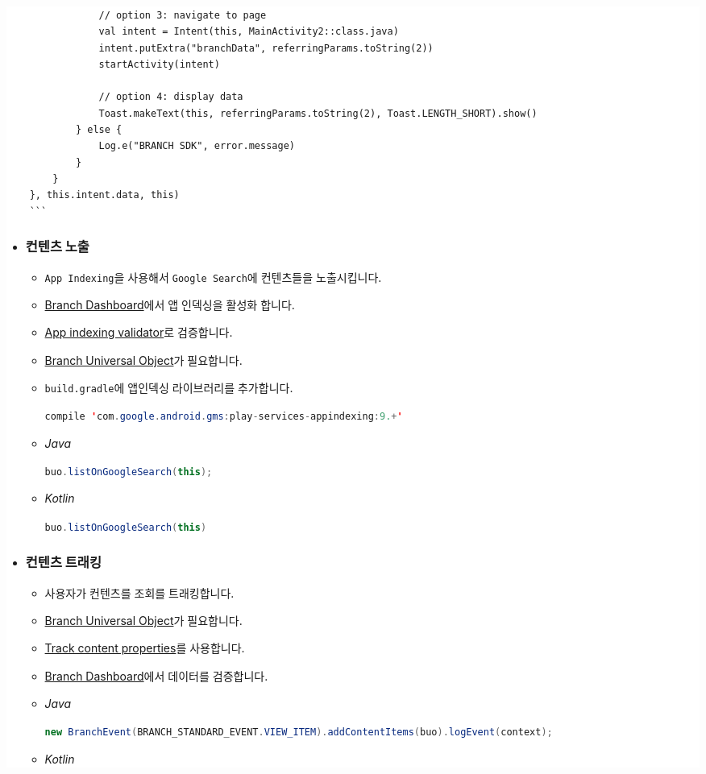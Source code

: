                     // option 3: navigate to page
                    val intent = Intent(this, MainActivity2::class.java)
                    intent.putExtra("branchData", referringParams.toString(2))
                    startActivity(intent)

                    // option 4: display data
                    Toast.makeText(this, referringParams.toString(2), Toast.LENGTH_SHORT).show()
                } else {
                    Log.e("BRANCH SDK", error.message)
                }
            }
        }, this.intent.data, this)
        ```

- ### 컨텐츠 노출

    - `App Indexing`을 사용해서 `Google Search`에 컨텐츠들을 노출시킵니다.

    - [Branch Dashboard](#https://dashboard.branch.io/search)에서 앱 인덱싱을 활성화 합니다.

    - [App indexing validator](https://branch.io/resources/app-indexing/)로 검증합니다.

    - [Branch Universal Object](#컨텐츠-레퍼런스-생성)가 필요합니다.

    - `build.gradle`에 앱인덱싱 라이브러리를 추가합니다.

        ```java
        compile 'com.google.android.gms:play-services-appindexing:9.+'
        ```

    - *Java*

        ```java
        buo.listOnGoogleSearch(this);
        ```

    - *Kotlin*

        ```java
        buo.listOnGoogleSearch(this)
        ```


- ### 컨텐츠 트래킹

    - 사용자가 컨텐츠를 조회를 트래킹합니다.

    - [Branch Universal Object](#컨텐츠-레퍼런스-생성)가 필요합니다.

    - [Track content properties](#track-content-properties)를 사용합니다.

    - [Branch Dashboard](https://dashboard.branch.io/liveview/content)에서 데이터를 검증합니다.

    - *Java*

        ```java
        new BranchEvent(BRANCH_STANDARD_EVENT.VIEW_ITEM).addContentItems(buo).logEvent(context);
        ```

    - *Kotlin*
